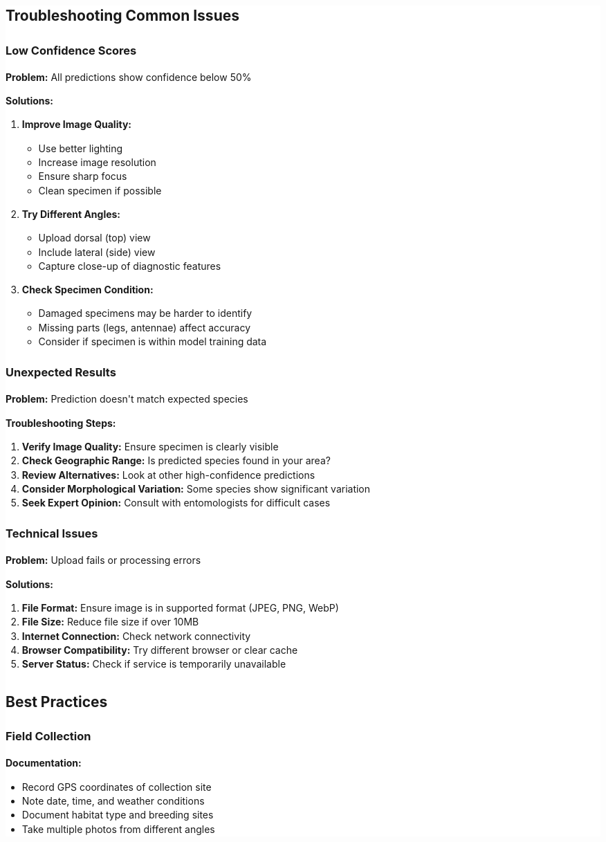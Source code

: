 ## Troubleshooting Common Issues

### Low Confidence Scores

**Problem:** All predictions show confidence below 50%

**Solutions:**
1. **Improve Image Quality:**
   - Use better lighting
   - Increase image resolution
   - Ensure sharp focus
   - Clean specimen if possible

2. **Try Different Angles:**
   - Upload dorsal (top) view
   - Include lateral (side) view
   - Capture close-up of diagnostic features

3. **Check Specimen Condition:**
   - Damaged specimens may be harder to identify
   - Missing parts (legs, antennae) affect accuracy
   - Consider if specimen is within model training data

### Unexpected Results

**Problem:** Prediction doesn't match expected species

**Troubleshooting Steps:**
1. **Verify Image Quality:** Ensure specimen is clearly visible
2. **Check Geographic Range:** Is predicted species found in your area?
3. **Review Alternatives:** Look at other high-confidence predictions
4. **Consider Morphological Variation:** Some species show significant variation
5. **Seek Expert Opinion:** Consult with entomologists for difficult cases

### Technical Issues

**Problem:** Upload fails or processing errors

**Solutions:**
1. **File Format:** Ensure image is in supported format (JPEG, PNG, WebP)
2. **File Size:** Reduce file size if over 10MB
3. **Internet Connection:** Check network connectivity
4. **Browser Compatibility:** Try different browser or clear cache
5. **Server Status:** Check if service is temporarily unavailable

## Best Practices

### Field Collection

**Documentation:**
- Record GPS coordinates of collection site
- Note date, time, and weather conditions
- Document habitat type and breeding sites
- Take multiple photos from different angles
